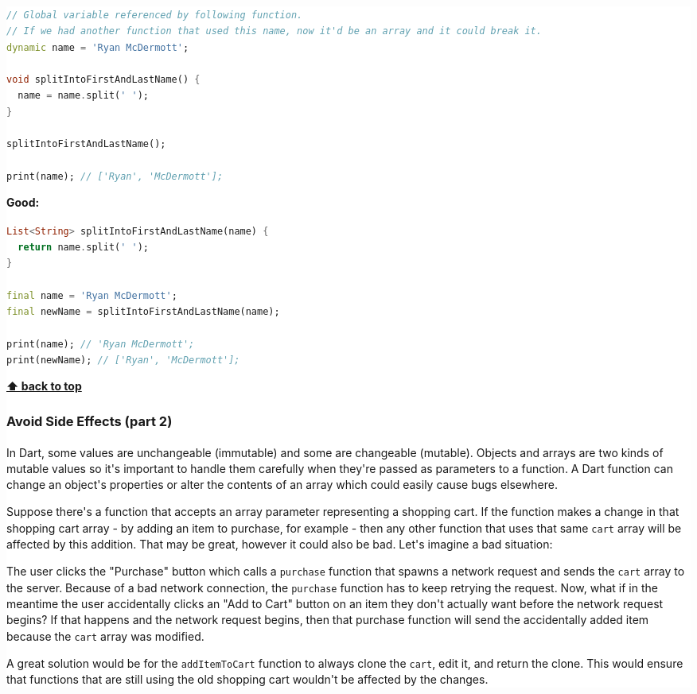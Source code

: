 ```dart
// Global variable referenced by following function.
// If we had another function that used this name, now it'd be an array and it could break it.
dynamic name = 'Ryan McDermott';

void splitIntoFirstAndLastName() {
  name = name.split(' ');
}

splitIntoFirstAndLastName();

print(name); // ['Ryan', 'McDermott'];
```

**Good:**

```dart
List<String> splitIntoFirstAndLastName(name) {
  return name.split(' ');
}

final name = 'Ryan McDermott';
final newName = splitIntoFirstAndLastName(name);

print(name); // 'Ryan McDermott';
print(newName); // ['Ryan', 'McDermott'];
```

**[⬆ back to top](#table-of-contents)**

### Avoid Side Effects (part 2)

In Dart, some values are unchangeable (immutable) and some are changeable 
(mutable). Objects and arrays are two kinds of mutable values so it's important 
to handle them carefully when they're passed as parameters to a function. A 
Dart function can change an object's properties or alter the contents of 
an array which could easily cause bugs elsewhere.

Suppose there's a function that accepts an array parameter representing a 
shopping cart. If the function makes a change in that shopping cart array - 
by adding an item to purchase, for example - then any other function that 
uses that same `cart` array will be affected by this addition. That may be 
great, however it could also be bad. Let's imagine a bad situation:

The user clicks the "Purchase" button which calls a `purchase` function that
spawns a network request and sends the `cart` array to the server. Because
of a bad network connection, the `purchase` function has to keep retrying the
request. Now, what if in the meantime the user accidentally clicks an "Add to Cart"
button on an item they don't actually want before the network request begins?
If that happens and the network request begins, then that purchase function
will send the accidentally added item because the `cart` array was modified.

A great solution would be for the `addItemToCart` function to always clone the 
`cart`, edit it, and return the clone. This would ensure that functions that are still
using the old shopping cart wouldn't be affected by the changes.
